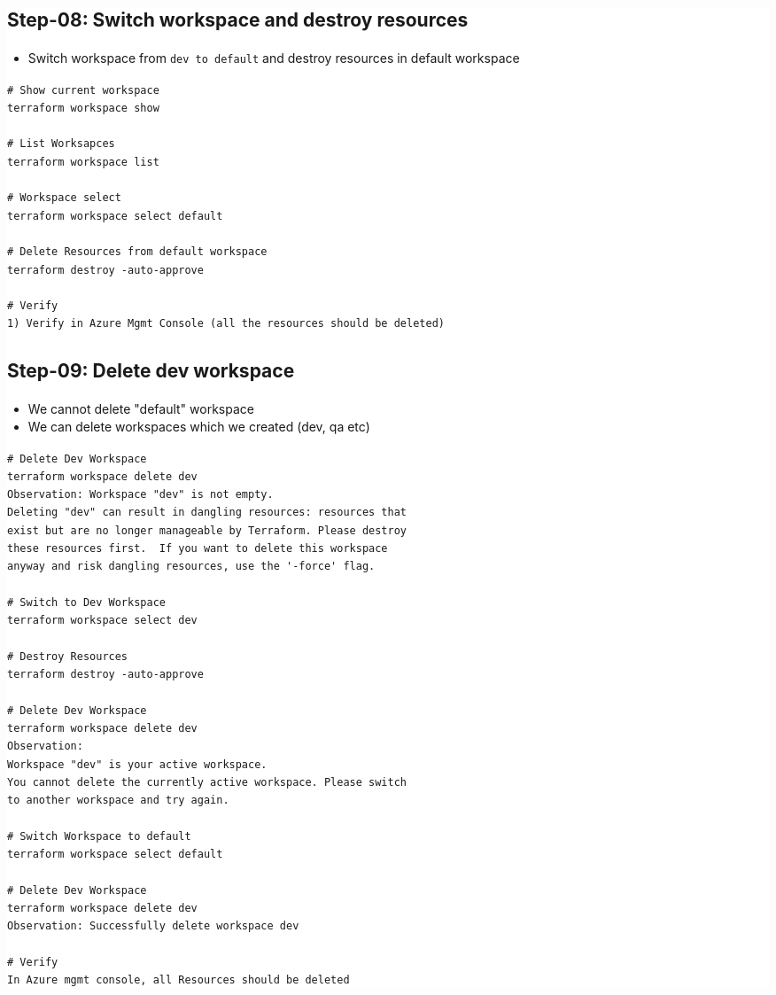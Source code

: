 ## Step-08: Switch workspace and destroy resources
- Switch workspace from `dev to default` and destroy resources in default workspace
```t
# Show current workspace
terraform workspace show

# List Worksapces
terraform workspace list

# Workspace select
terraform workspace select default

# Delete Resources from default workspace
terraform destroy -auto-approve

# Verify
1) Verify in Azure Mgmt Console (all the resources should be deleted)
```

## Step-09: Delete dev workspace
- We cannot delete "default" workspace
- We can delete workspaces which we created (dev, qa etc)
```t
# Delete Dev Workspace
terraform workspace delete dev
Observation: Workspace "dev" is not empty.
Deleting "dev" can result in dangling resources: resources that
exist but are no longer manageable by Terraform. Please destroy
these resources first.  If you want to delete this workspace
anyway and risk dangling resources, use the '-force' flag.

# Switch to Dev Workspace
terraform workspace select dev

# Destroy Resources
terraform destroy -auto-approve

# Delete Dev Workspace
terraform workspace delete dev
Observation:
Workspace "dev" is your active workspace.
You cannot delete the currently active workspace. Please switch
to another workspace and try again.

# Switch Workspace to default
terraform workspace select default

# Delete Dev Workspace
terraform workspace delete dev
Observation: Successfully delete workspace dev

# Verify 
In Azure mgmt console, all Resources should be deleted
```
